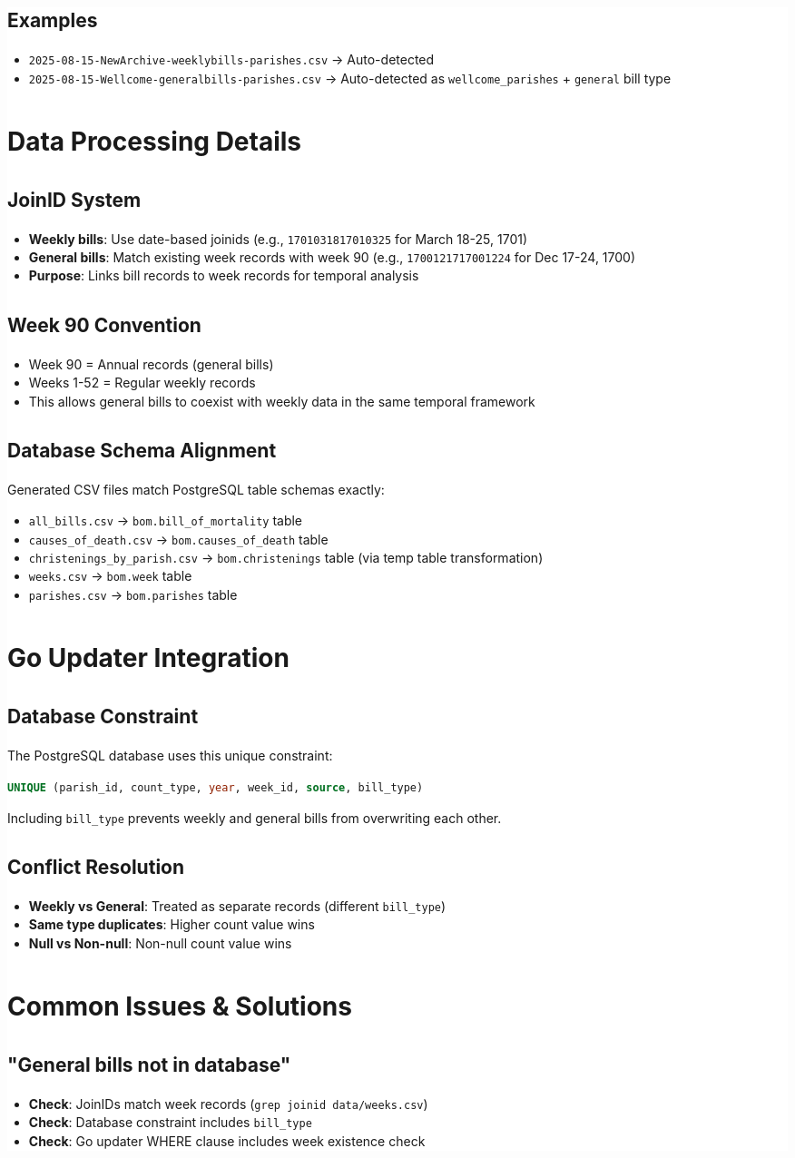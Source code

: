 ## Examples
- `2025-08-15-NewArchive-weeklybills-parishes.csv` → Auto-detected
- `2025-08-15-Wellcome-generalbills-parishes.csv` → Auto-detected as `wellcome_parishes` + `general` bill type

# Data Processing Details

## JoinID System
- **Weekly bills**: Use date-based joinids (e.g., `1701031817010325` for March 18-25, 1701)
- **General bills**: Match existing week records with week 90 (e.g., `1700121717001224` for Dec 17-24, 1700)
- **Purpose**: Links bill records to week records for temporal analysis

## Week 90 Convention
- Week 90 = Annual records (general bills)
- Weeks 1-52 = Regular weekly records
- This allows general bills to coexist with weekly data in the same temporal framework

## Database Schema Alignment
Generated CSV files match PostgreSQL table schemas exactly:
- `all_bills.csv` → `bom.bill_of_mortality` table
- `causes_of_death.csv` → `bom.causes_of_death` table  
- `christenings_by_parish.csv` → `bom.christenings` table (via temp table transformation)
- `weeks.csv` → `bom.week` table
- `parishes.csv` → `bom.parishes` table

# Go Updater Integration

## Database Constraint
The PostgreSQL database uses this unique constraint:
```sql
UNIQUE (parish_id, count_type, year, week_id, source, bill_type)
```

Including `bill_type` prevents weekly and general bills from overwriting each other.

## Conflict Resolution  
- **Weekly vs General**: Treated as separate records (different `bill_type`)
- **Same type duplicates**: Higher count value wins
- **Null vs Non-null**: Non-null count value wins

# Common Issues & Solutions

## "General bills not in database"
- **Check**: JoinIDs match week records (`grep joinid data/weeks.csv`)
- **Check**: Database constraint includes `bill_type`
- **Check**: Go updater WHERE clause includes week existence check
